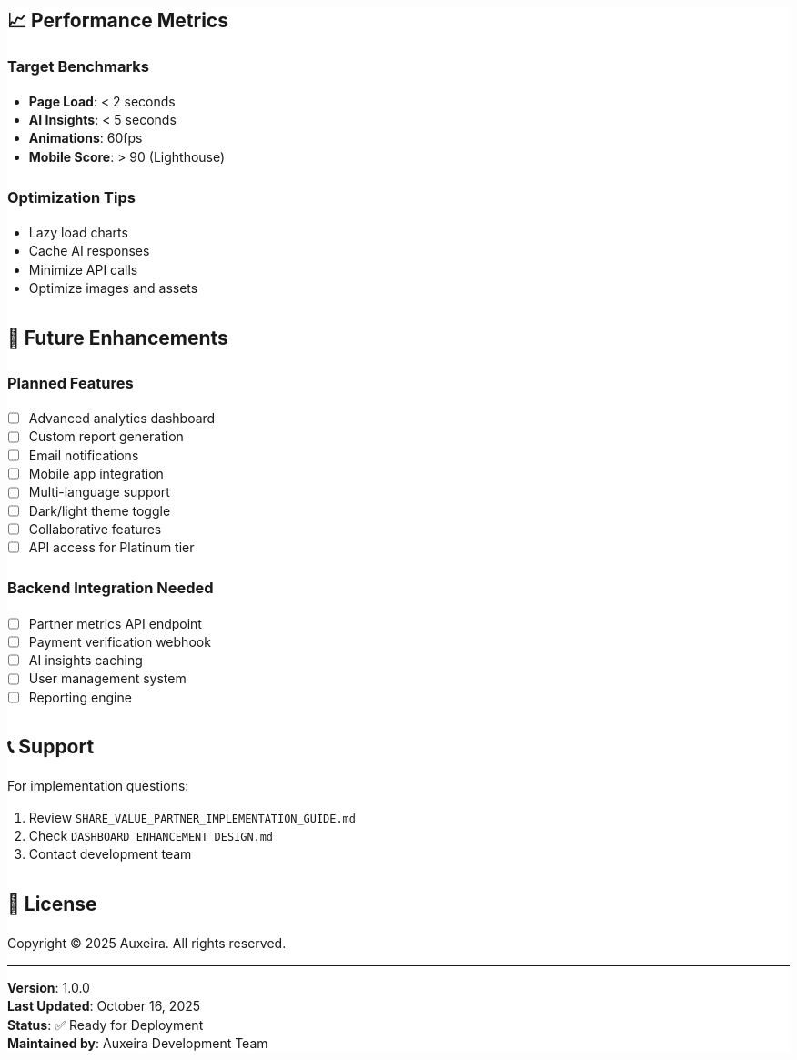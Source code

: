 ## 📈 Performance Metrics

### Target Benchmarks
- **Page Load**: < 2 seconds
- **AI Insights**: < 5 seconds
- **Animations**: 60fps
- **Mobile Score**: > 90 (Lighthouse)

### Optimization Tips
- Lazy load charts
- Cache AI responses
- Minimize API calls
- Optimize images and assets

## 🔄 Future Enhancements

### Planned Features
- [ ] Advanced analytics dashboard
- [ ] Custom report generation
- [ ] Email notifications
- [ ] Mobile app integration
- [ ] Multi-language support
- [ ] Dark/light theme toggle
- [ ] Collaborative features
- [ ] API access for Platinum tier

### Backend Integration Needed
- [ ] Partner metrics API endpoint
- [ ] Payment verification webhook
- [ ] AI insights caching
- [ ] User management system
- [ ] Reporting engine

## 📞 Support

For implementation questions:
1. Review `SHARE_VALUE_PARTNER_IMPLEMENTATION_GUIDE.md`
2. Check `DASHBOARD_ENHANCEMENT_DESIGN.md`
3. Contact development team

## 📄 License

Copyright © 2025 Auxeira. All rights reserved.

---

**Version**: 1.0.0  
**Last Updated**: October 16, 2025  
**Status**: ✅ Ready for Deployment  
**Maintained by**: Auxeira Development Team


